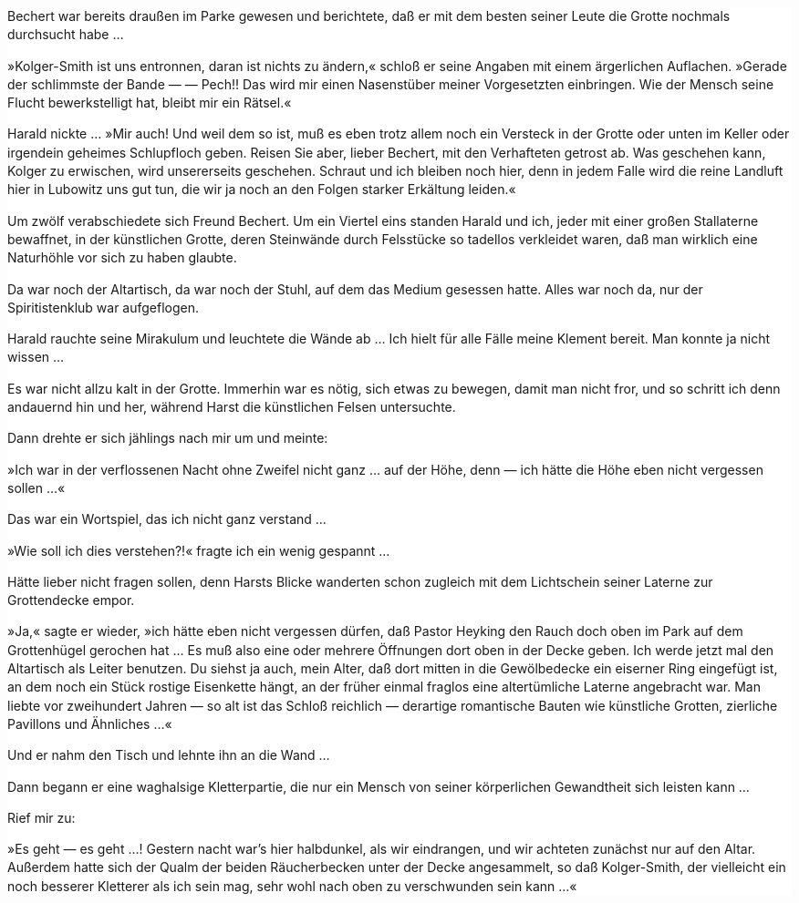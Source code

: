 Bechert war bereits draußen im Parke gewesen und berichtete, daß er mit dem besten seiner Leute die Grotte nochmals durchsucht habe …

»Kolger-Smith ist uns entronnen, daran ist nichts zu ändern,« schloß er seine Angaben mit einem ärgerlichen Auflachen. »Gerade der schlimmste der Bande — — Pech!! Das wird mir einen Nasenstüber meiner Vorgesetzten einbringen. Wie der Mensch seine Flucht bewerkstelligt hat, bleibt mir ein Rätsel.«

Harald nickte … »Mir auch! Und weil dem so ist, muß es eben trotz allem noch ein Versteck in der Grotte oder unten im Keller oder irgendein geheimes Schlupfloch geben. Reisen Sie aber, lieber Bechert, mit den Verhafteten getrost ab. Was geschehen kann, Kolger zu erwischen, wird unsererseits geschehen. Schraut und ich bleiben noch hier, denn in jedem Falle wird die reine Landluft hier in Lubowitz uns gut tun, die wir ja noch an den Folgen starker Erkältung leiden.«

Um zwölf verabschiedete sich Freund Bechert. Um ein Viertel eins standen Harald und ich, jeder mit einer großen Stallaterne bewaffnet, in der künstlichen Grotte, deren Steinwände durch Felsstücke so tadellos verkleidet waren, daß man wirklich eine Naturhöhle vor sich zu haben glaubte.

Da war noch der Altartisch, da war noch der Stuhl, auf dem das Medium gesessen hatte. Alles war noch da, nur der Spiritistenklub war aufgeflogen.

Harald rauchte seine Mirakulum und leuchtete die Wände ab … Ich hielt für alle Fälle meine Klement bereit. Man konnte ja nicht wissen …

Es war nicht allzu kalt in der Grotte. Immerhin war es nötig, sich etwas zu bewegen, damit man nicht fror, und so schritt ich denn andauernd hin und her, während Harst die künstlichen Felsen untersuchte.

Dann drehte er sich jählings nach mir um und meinte:

»Ich war in der verflossenen Nacht ohne Zweifel nicht ganz … auf der Höhe, denn — ich hätte die Höhe eben nicht vergessen sollen …«

Das war ein Wortspiel, das ich nicht ganz verstand …

»Wie soll ich dies verstehen?!« fragte ich ein wenig gespannt …

Hätte lieber nicht fragen sollen, denn Harsts Blicke wanderten schon zugleich mit dem Lichtschein seiner Laterne zur Grottendecke empor.

»Ja,« sagte er wieder, »ich hätte eben nicht vergessen dürfen, daß Pastor Heyking den Rauch doch oben im Park auf dem Grottenhügel gerochen hat … Es muß also eine oder mehrere Öffnungen dort oben in der Decke geben. Ich werde jetzt mal den Altartisch als Leiter benutzen. Du siehst ja auch, mein Alter, daß dort mitten in die Gewölbedecke ein eiserner Ring eingefügt ist, an dem noch ein Stück rostige Eisenkette hängt, an der früher einmal fraglos eine altertümliche Laterne angebracht war. Man liebte vor zweihundert Jahren — so alt ist das Schloß reichlich — derartige romantische Bauten wie künstliche Grotten, zierliche Pavillons und Ähnliches …«

Und er nahm den Tisch und lehnte ihn an die Wand …

Dann begann er eine waghalsige Kletterpartie, die nur ein Mensch von seiner körperlichen Gewandtheit sich leisten kann …

Rief mir zu:

»Es geht — es geht …! Gestern nacht war’s hier halbdunkel, als wir eindrangen, und wir achteten zunächst nur auf den Altar. Außerdem hatte sich der Qualm der beiden Räucherbecken unter der Decke angesammelt, so daß Kolger-Smith, der vielleicht ein noch besserer Kletterer als ich sein mag, sehr wohl nach oben zu verschwunden sein kann …«
